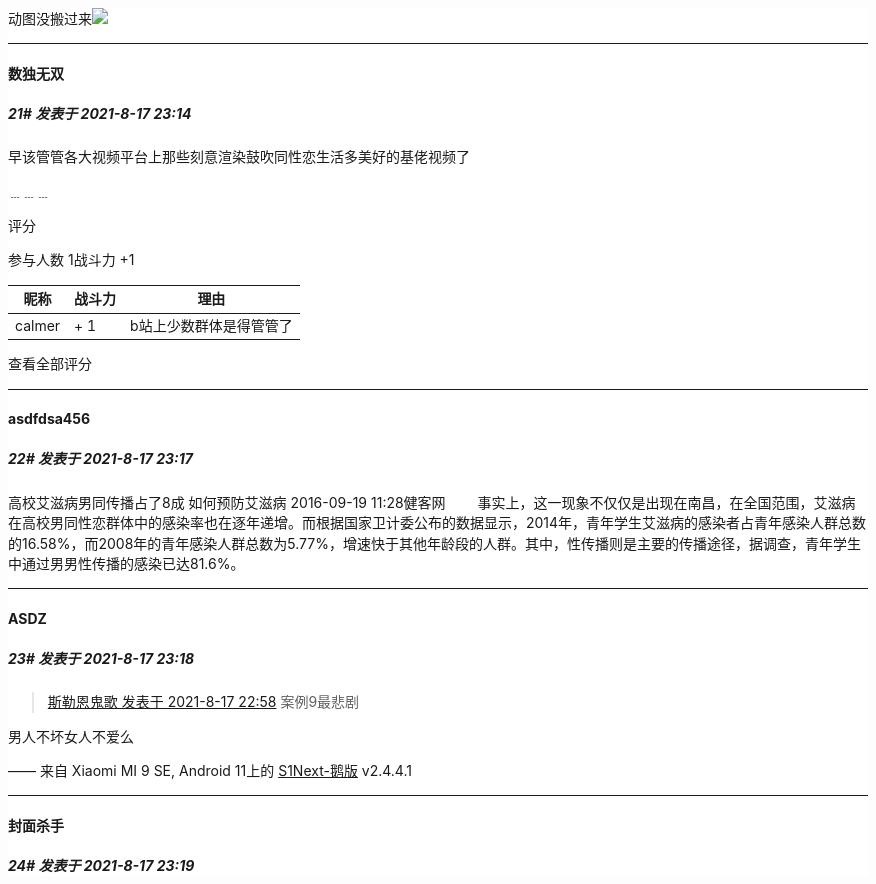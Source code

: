 
动图没搬过来<img src="https://static.saraba1st.com/image/smiley/face2017/068.png" referrerpolicy="no-referrer">


*****

####  数独无双  
##### 21#       发表于 2021-8-17 23:14


早该管管各大视频平台上那些刻意渲染鼓吹同性恋生活多美好的基佬视频了


﹍﹍﹍

评分


 参与人数 1战斗力 +1

|昵称|战斗力|理由|
|----|---|---|
| calmer| + 1|b站上少数群体是得管管了|


查看全部评分


*****

####  asdfdsa456  
##### 22#       发表于 2021-8-17 23:17


高校艾滋病男同传播占了8成 如何预防艾滋病
2016-09-19 11:28健客网
　　事实上，这一现象不仅仅是出现在南昌，在全国范围，艾滋病在高校男同性恋群体中的感染率也在逐年递增。而根据国家卫计委公布的数据显示，2014年，青年学生艾滋病的感染者占青年感染人群总数的16.58%，而2008年的青年感染人群总数为5.77%，增速快于其他年龄段的人群。其中，性传播则是主要的传播途径，据调查，青年学生中通过男男性传播的感染已达81.6%。


*****

####  ASDZ  
##### 23#       发表于 2021-8-17 23:18


<blockquote><a href="httphttps://bbs.saraba1st.com/2b/forum.php?mod=redirect&amp;goto=findpost&amp;pid=52409554&amp;ptid=2021396" target="_blank">斯勒恩鬼歌 发表于 2021-8-17 22:58</a>
案例9最悲剧</blockquote>
男人不坏女人不爱么

—— 来自 Xiaomi MI 9 SE, Android 11上的 [S1Next-鹅版](https://github.com/ykrank/S1-Next/releases) v2.4.4.1


*****

####  封面杀手  
##### 24#       发表于 2021-8-17 23:19
